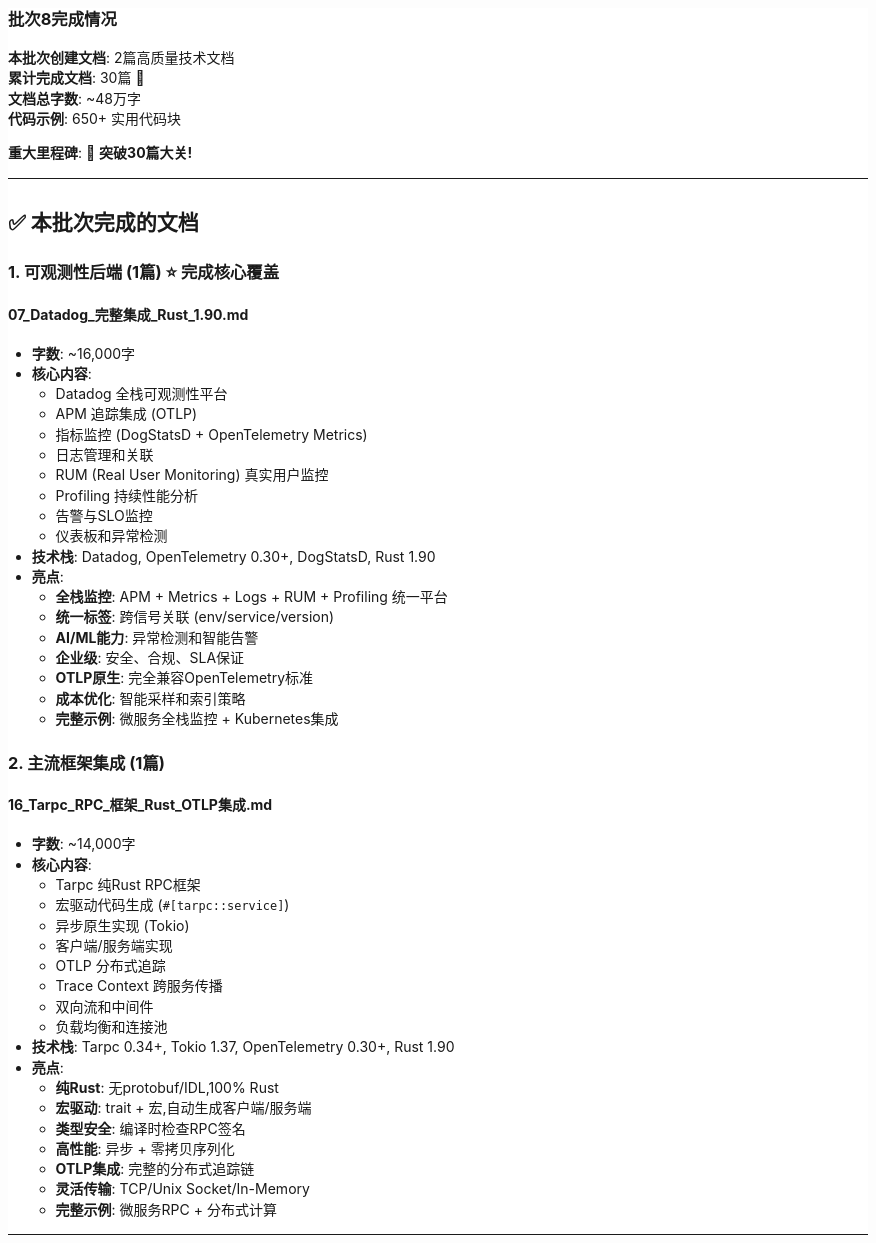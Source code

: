 ### 批次8完成情况

**本批次创建文档**: 2篇高质量技术文档  
**累计完成文档**: 30篇 🎉  
**文档总字数**: ~48万字  
**代码示例**: 650+ 实用代码块  

**重大里程碑**: 🎯 **突破30篇大关!**

---

## ✅ 本批次完成的文档

### 1. 可观测性后端 (1篇) ⭐ **完成核心覆盖**

#### 07_Datadog_完整集成_Rust_1.90.md

- **字数**: ~16,000字
- **核心内容**:
  - Datadog 全栈可观测性平台
  - APM 追踪集成 (OTLP)
  - 指标监控 (DogStatsD + OpenTelemetry Metrics)
  - 日志管理和关联
  - RUM (Real User Monitoring) 真实用户监控
  - Profiling 持续性能分析
  - 告警与SLO监控
  - 仪表板和异常检测
- **技术栈**: Datadog, OpenTelemetry 0.30+, DogStatsD, Rust 1.90
- **亮点**:
  - **全栈监控**: APM + Metrics + Logs + RUM + Profiling 统一平台
  - **统一标签**: 跨信号关联 (env/service/version)
  - **AI/ML能力**: 异常检测和智能告警
  - **企业级**: 安全、合规、SLA保证
  - **OTLP原生**: 完全兼容OpenTelemetry标准
  - **成本优化**: 智能采样和索引策略
  - **完整示例**: 微服务全栈监控 + Kubernetes集成

### 2. 主流框架集成 (1篇)

#### 16_Tarpc_RPC_框架_Rust_OTLP集成.md

- **字数**: ~14,000字
- **核心内容**:
  - Tarpc 纯Rust RPC框架
  - 宏驱动代码生成 (`#[tarpc::service]`)
  - 异步原生实现 (Tokio)
  - 客户端/服务端实现
  - OTLP 分布式追踪
  - Trace Context 跨服务传播
  - 双向流和中间件
  - 负载均衡和连接池
- **技术栈**: Tarpc 0.34+, Tokio 1.37, OpenTelemetry 0.30+, Rust 1.90
- **亮点**:
  - **纯Rust**: 无protobuf/IDL,100% Rust
  - **宏驱动**: trait + 宏,自动生成客户端/服务端
  - **类型安全**: 编译时检查RPC签名
  - **高性能**: 异步 + 零拷贝序列化
  - **OTLP集成**: 完整的分布式追踪链
  - **灵活传输**: TCP/Unix Socket/In-Memory
  - **完整示例**: 微服务RPC + 分布式计算

---